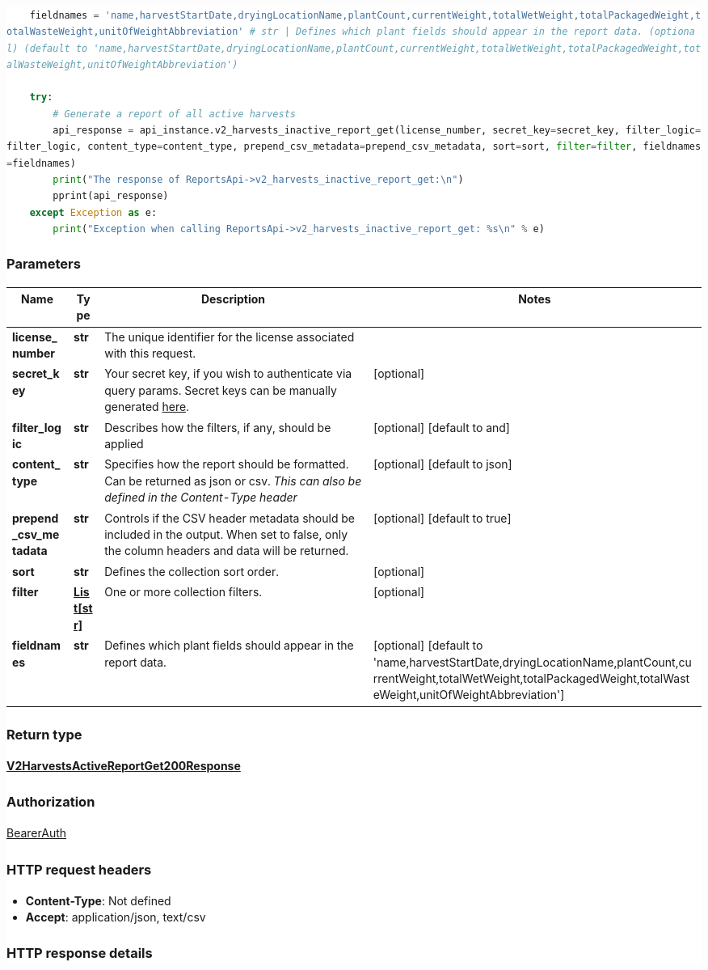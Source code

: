```python
    fieldnames = 'name,harvestStartDate,dryingLocationName,plantCount,currentWeight,totalWetWeight,totalPackagedWeight,totalWasteWeight,unitOfWeightAbbreviation' # str | Defines which plant fields should appear in the report data. (optional) (default to 'name,harvestStartDate,dryingLocationName,plantCount,currentWeight,totalWetWeight,totalPackagedWeight,totalWasteWeight,unitOfWeightAbbreviation')

    try:
        # Generate a report of all active harvests
        api_response = api_instance.v2_harvests_inactive_report_get(license_number, secret_key=secret_key, filter_logic=filter_logic, content_type=content_type, prepend_csv_metadata=prepend_csv_metadata, sort=sort, filter=filter, fieldnames=fieldnames)
        print("The response of ReportsApi->v2_harvests_inactive_report_get:\n")
        pprint(api_response)
    except Exception as e:
        print("Exception when calling ReportsApi->v2_harvests_inactive_report_get: %s\n" % e)
```



### Parameters


Name | Type | Description  | Notes
------------- | ------------- | ------------- | -------------
 **license_number** | **str**| The unique identifier for the license associated with this request. | 
 **secret_key** | **str**| Your secret key, if you wish to authenticate via query params. Secret keys can be manually generated [here](/v2/pages/secret-key).  | [optional] 
 **filter_logic** | **str**| Describes how the filters, if any, should be applied | [optional] [default to and]
 **content_type** | **str**| Specifies how the report should be formatted. Can be returned as json or csv. *This can also be defined in the Content-Type header*  | [optional] [default to json]
 **prepend_csv_metadata** | **str**| Controls if the CSV header metadata should be included in the output. When set to false, only the column headers and data will be returned.  | [optional] [default to true]
 **sort** | **str**| Defines the collection sort order. | [optional] 
 **filter** | [**List[str]**](str.md)| One or more collection filters. | [optional] 
 **fieldnames** | **str**| Defines which plant fields should appear in the report data. | [optional] [default to &#39;name,harvestStartDate,dryingLocationName,plantCount,currentWeight,totalWetWeight,totalPackagedWeight,totalWasteWeight,unitOfWeightAbbreviation&#39;]

### Return type

[**V2HarvestsActiveReportGet200Response**](V2HarvestsActiveReportGet200Response.md)

### Authorization

[BearerAuth](../README.md#BearerAuth)

### HTTP request headers

 - **Content-Type**: Not defined
 - **Accept**: application/json, text/csv

### HTTP response details
